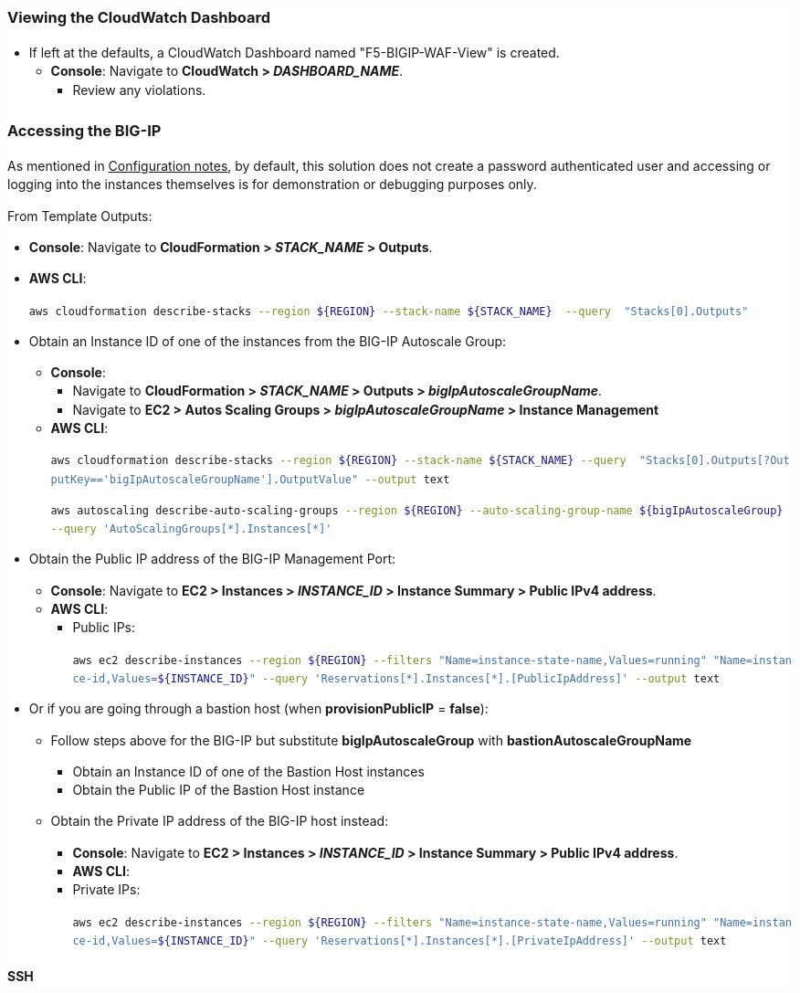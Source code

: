 ### Viewing the CloudWatch Dashboard

 - If left at the defaults, a CloudWatch Dashboard named "F5-BIGIP-WAF-View" is created. 
    - **Console**: Navigate to **CloudWatch > *DASHBOARD_NAME***.
      - Review any violations.


### Accessing the BIG-IP

As mentioned in [Configuration notes](#important-configuration-notes), by default, this solution does not create a password authenticated user and accessing or logging into the instances themselves is for demonstration or debugging purposes only.

From Template Outputs:
  - **Console**: Navigate to **CloudFormation > *STACK_NAME* > Outputs**.
  - **AWS CLI**: 
      ```bash
      aws cloudformation describe-stacks --region ${REGION} --stack-name ${STACK_NAME}  --query  "Stacks[0].Outputs"
      ```

  - Obtain an Instance ID of one of the instances from the BIG-IP Autoscale Group:
    - **Console**:
      - Navigate to **CloudFormation > *STACK_NAME* > Outputs > *bigIpAutoscaleGroupName***. 
      - Navigate to **EC2 > Autos Scaling Groups > *bigIpAutoscaleGroupName* > Instance Management**
    - **AWS CLI**: 
        ```bash
        aws cloudformation describe-stacks --region ${REGION} --stack-name ${STACK_NAME} --query  "Stacks[0].Outputs[?OutputKey=='bigIpAutoscaleGroupName'].OutputValue" --output text
        ```
        ```bash
        aws autoscaling describe-auto-scaling-groups --region ${REGION} --auto-scaling-group-name ${bigIpAutoscaleGroup} --query 'AutoScalingGroups[*].Instances[*]'
        ```

  - Obtain the Public IP address of the BIG-IP Management Port:
      - **Console**: Navigate to **EC2 > Instances > *INSTANCE_ID* > Instance Summary > Public IPv4 address**.
      - **AWS CLI**: 
        - Public IPs: 
            ```bash
            aws ec2 describe-instances --region ${REGION} --filters "Name=instance-state-name,Values=running" "Name=instance-id,Values=${INSTANCE_ID}" --query 'Reservations[*].Instances[*].[PublicIpAddress]' --output text
            ```

  - Or if you are going through a bastion host (when **provisionPublicIP** = **false**):
      - Follow steps above for the BIG-IP but substitute **bigIpAutoscaleGroup** with **bastionAutoscaleGroupName** 
         - Obtain an Instance ID of one of the Bastion Host instances
         - Obtain the Public IP of the Bastion Host instance

       - Obtain the Private IP address of the BIG-IP host instead: 
         -  **Console**: Navigate to **EC2 > Instances > *INSTANCE_ID* > Instance Summary > Public IPv4 address**.
         -  **AWS CLI**: 
         - Private IPs: 
              ```bash
              aws ec2 describe-instances --region ${REGION} --filters "Name=instance-state-name,Values=running" "Name=instance-id,Values=${INSTANCE_ID}" --query 'Reservations[*].Instances[*].[PrivateIpAddress]' --output text
              ```
#### SSH
